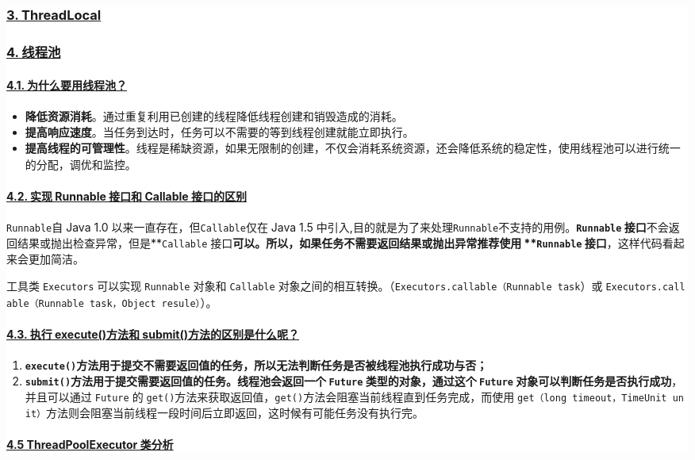 ### [3. ThreadLocal](https://snailclimb.gitee.io/javaguide/#/docs/java/multi-thread/2020%E6%9C%80%E6%96%B0Java%E5%B9%B6%E5%8F%91%E8%BF%9B%E9%98%B6%E5%B8%B8%E8%A7%81%E9%9D%A2%E8%AF%95%E9%A2%98%E6%80%BB%E7%BB%93?id=\_3-threadlocal)

### [4. 线程池](https://snailclimb.gitee.io/javaguide/#/docs/java/multi-thread/2020%E6%9C%80%E6%96%B0Java%E5%B9%B6%E5%8F%91%E8%BF%9B%E9%98%B6%E5%B8%B8%E8%A7%81%E9%9D%A2%E8%AF%95%E9%A2%98%E6%80%BB%E7%BB%93?id=\_4-%E7%BA%BF%E7%A8%8B%E6%B1%A0)

#### [4.1. 为什么要用线程池？](https://snailclimb.gitee.io/javaguide/#/docs/java/multi-thread/2020%E6%9C%80%E6%96%B0Java%E5%B9%B6%E5%8F%91%E8%BF%9B%E9%98%B6%E5%B8%B8%E8%A7%81%E9%9D%A2%E8%AF%95%E9%A2%98%E6%80%BB%E7%BB%93?id=\_41-%E4%B8%BA%E4%BB%80%E4%B9%88%E8%A6%81%E7%94%A8%E7%BA%BF%E7%A8%8B%E6%B1%A0%EF%BC%9F)

* **降低资源消耗**。通过重复利用已创建的线程降低线程创建和销毁造成的消耗。
* **提高响应速度**。当任务到达时，任务可以不需要的等到线程创建就能立即执行。
* **提高线程的可管理性**。线程是稀缺资源，如果无限制的创建，不仅会消耗系统资源，还会降低系统的稳定性，使用线程池可以进行统一的分配，调优和监控。

#### [4.2. 实现 Runnable 接口和 Callable 接口的区别](https://snailclimb.gitee.io/javaguide/#/docs/java/multi-thread/2020%E6%9C%80%E6%96%B0Java%E5%B9%B6%E5%8F%91%E8%BF%9B%E9%98%B6%E5%B8%B8%E8%A7%81%E9%9D%A2%E8%AF%95%E9%A2%98%E6%80%BB%E7%BB%93?id=\_42-%E5%AE%9E%E7%8E%B0-runnable-%E6%8E%A5%E5%8F%A3%E5%92%8C-callable-%E6%8E%A5%E5%8F%A3%E7%9A%84%E5%8C%BA%E5%88%AB)

`Runnable`自 Java 1.0 以来一直存在，但`Callable`仅在 Java 1.5 中引入,目的就是为了来处理`Runnable`不支持的用例。**`Runnable` 接口**不会返回结果或抛出检查异常，但是\*\*`Callable` 接口**可以。所以，如果任务不需要返回结果或抛出异常推荐使用 \*\*`Runnable` 接口**，这样代码看起来会更加简洁。

工具类 `Executors` 可以实现 `Runnable` 对象和 `Callable` 对象之间的相互转换。（`Executors.callable（Runnable task`）或 `Executors.callable（Runnable task，Object resule）`）。

#### [4.3. 执行 execute()方法和 submit()方法的区别是什么呢？](https://snailclimb.gitee.io/javaguide/#/docs/java/multi-thread/2020%E6%9C%80%E6%96%B0Java%E5%B9%B6%E5%8F%91%E8%BF%9B%E9%98%B6%E5%B8%B8%E8%A7%81%E9%9D%A2%E8%AF%95%E9%A2%98%E6%80%BB%E7%BB%93?id=\_43-%E6%89%A7%E8%A1%8C-execute%E6%96%B9%E6%B3%95%E5%92%8C-submit%E6%96%B9%E6%B3%95%E7%9A%84%E5%8C%BA%E5%88%AB%E6%98%AF%E4%BB%80%E4%B9%88%E5%91%A2%EF%BC%9F)

1. **`execute()`方法用于提交不需要返回值的任务，所以无法判断任务是否被线程池执行成功与否；**
2. **`submit()`方法用于提交需要返回值的任务。线程池会返回一个 `Future` 类型的对象，通过这个 `Future` 对象可以判断任务是否执行成功**，并且可以通过 `Future` 的 `get()`方法来获取返回值，`get()`方法会阻塞当前线程直到任务完成，而使用 `get（long timeout，TimeUnit unit）`方法则会阻塞当前线程一段时间后立即返回，这时候有可能任务没有执行完。

#### [4.5 ThreadPoolExecutor 类分析](https://snailclimb.gitee.io/javaguide/#/docs/java/multi-thread/2020%E6%9C%80%E6%96%B0Java%E5%B9%B6%E5%8F%91%E8%BF%9B%E9%98%B6%E5%B8%B8%E8%A7%81%E9%9D%A2%E8%AF%95%E9%A2%98%E6%80%BB%E7%BB%93?id=\_45-threadpoolexecutor-%E7%B1%BB%E5%88%86%E6%9E%90)
